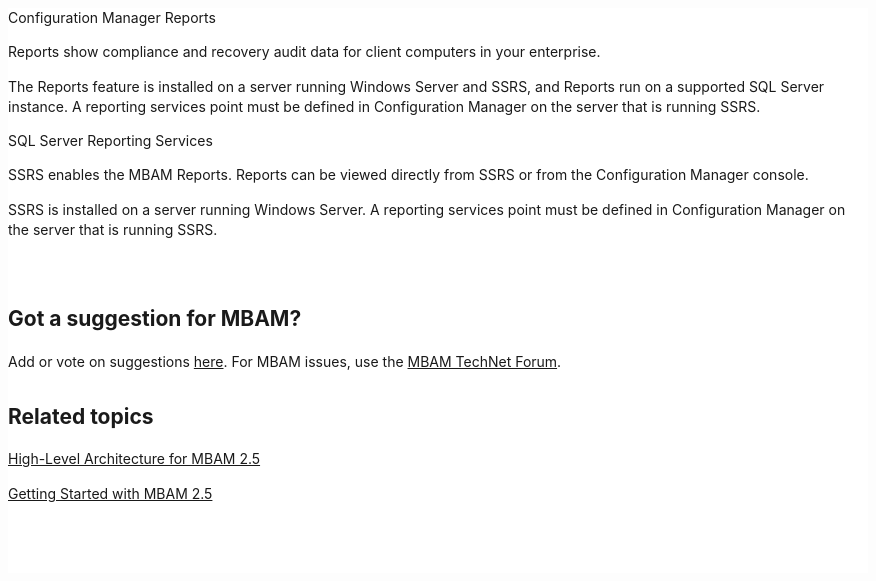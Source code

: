 Configuration Manager Reports

Reports show compliance and recovery audit data for client computers in your enterprise.

The Reports feature is installed on a server running Windows Server and SSRS, and Reports run on a supported SQL Server instance. A reporting services point must be defined in Configuration Manager on the server that is running SSRS.

SQL Server Reporting Services

SSRS enables the MBAM Reports. Reports can be viewed directly from SSRS or from the Configuration Manager console.

SSRS is installed on a server running Windows Server. A reporting services point must be defined in Configuration Manager on the server that is running SSRS.

 

## Got a suggestion for MBAM?


Add or vote on suggestions [here](http://mbam.uservoice.com/forums/268571-microsoft-bitlocker-administration-and-monitoring). For MBAM issues, use the [MBAM TechNet Forum](https://social.technet.microsoft.com/Forums/home?forum=mdopmbam).

## Related topics


[High-Level Architecture for MBAM 2.5](high-level-architecture-for-mbam-25.md)

[Getting Started with MBAM 2.5](getting-started-with-mbam-25.md)

 

 





